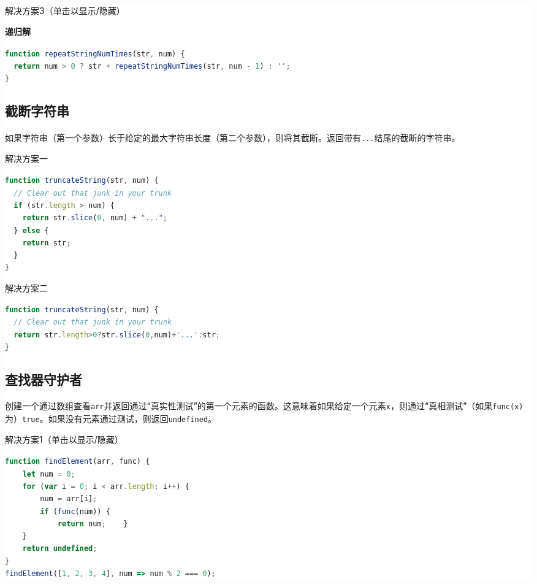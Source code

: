 解决方案3（单击以显示/隐藏）

**递归解**

```js
function repeatStringNumTimes(str, num) {
  return num > 0 ? str + repeatStringNumTimes(str, num - 1) : '';
}
```

## 截断字符串

如果字符串（第一个参数）长于给定的最大字符串长度（第二个参数），则将其截断。返回带有`...`结尾的截断的字符串。

解决方案一

```js
function truncateString(str, num) {
  // Clear out that junk in your trunk
  if (str.length > num) {
    return str.slice(0, num) + "...";
  } else {
    return str;
  }
}

```

解决方案二

```js
function truncateString(str, num) {
  // Clear out that junk in your trunk
  return str.length>0?str.slice(0,num)+'...':str;
}

```



## 查找器守护者

创建一个通过数组查看`arr`并返回通过“真实性测试”的第一个元素的函数。这意味着如果给定一个元素`x`，则通过“真相测试”（如果`func(x)`为）`true`。如果没有元素通过测试，则返回`undefined`。

解决方案1（单击以显示/隐藏）

```js
function findElement(arr, func) {  
    let num = 0;   
    for (var i = 0; i < arr.length; i++) {  
        num = arr[i];    
        if (func(num)) {   
            return num;    }  
    }   
    return undefined; 
}
findElement([1, 2, 3, 4], num => num % 2 === 0);
```
